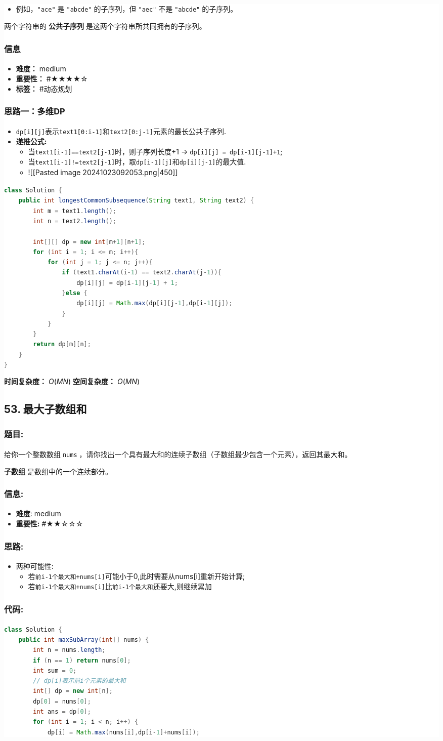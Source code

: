 - 例如，`"ace"` 是 `"abcde"` 的子序列，但 `"aec"` 不是 `"abcde"` 的子序列。

两个字符串的 **公共子序列** 是这两个字符串所共同拥有的子序列。
### 信息
- **难度：** medium
- **重要性：** #★★★★☆
- **标签：** #动态规划 
### 思路一：多维DP
- `dp[i][j]`表示`text1[0:i-1]`和`text2[0:j-1]`元素的最长公共子序列.
- **递推公式:** 
	- 当`text1[i-1]==text2[j-1]`时，则子序列长度+1 -> `dp[i][j] = dp[i-1][j-1]+1`;
	- 当`text1[i-1]!=text2[j-1]`时，取`dp[i-1][j]`和`dp[i][j-1]`的最大值.
	- ![[Pasted image 20241023092053.png|450]]
```java
class Solution {
    public int longestCommonSubsequence(String text1, String text2) {
        int m = text1.length();
        int n = text2.length();

        int[][] dp = new int[m+1][n+1];
        for (int i = 1; i <= m; i++){
            for (int j = 1; j <= n; j++){
                if (text1.charAt(i-1) == text2.charAt(j-1)){
                    dp[i][j] = dp[i-1][j-1] + 1;
                }else {
                    dp[i][j] = Math.max(dp[i][j-1],dp[i-1][j]);
                }
            }
        }
        return dp[m][n];
    }
}
```
**时间复杂度：** $O(MN)$
**空间复杂度：** $O(MN)$
## 53. 最大子数组和
### 题目:
给你一个整数数组 `nums` ，请你找出一个具有最大和的连续子数组（子数组最少包含一个元素），返回其最大和。

**子数组** 是数组中的一个连续部分。
### 信息:
- **难度**: medium
- **重要性:** #★★☆☆☆
### 思路:
- 两种可能性:
	- 若`前i-1个最大和+nums[i]`可能小于0,此时需要从nums[i]重新开始计算;
	- 若`前i-1个最大和+nums[i]`比`前i-1个最大和`还要大,则继续累加
### 代码:
```java
class Solution {  
    public int maxSubArray(int[] nums) {  
        int n = nums.length;  
        if (n == 1) return nums[0];  
        int sum = 0;  
        // dp[i]表示前i个元素的最大和  
        int[] dp = new int[n];  
        dp[0] = nums[0];  
        int ans = dp[0];  
        for (int i = 1; i < n; i++) {  
            dp[i] = Math.max(nums[i],dp[i-1]+nums[i]);  
```